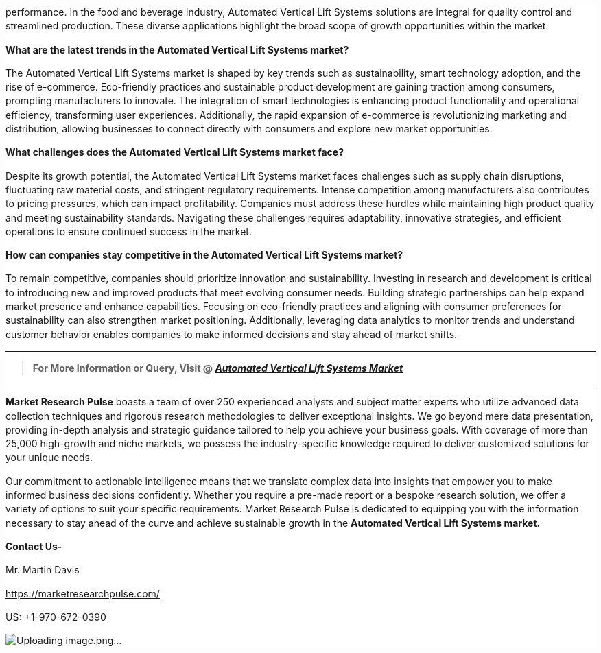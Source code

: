 performance. In the food and beverage industry, Automated Vertical Lift Systems solutions are integral for quality control and streamlined production. These diverse applications highlight the broad scope of growth opportunities within the market.</p><p><strong>What are the latest trends in the Automated Vertical Lift Systems market?</strong></p><p>The Automated Vertical Lift Systems market is shaped by key trends such as sustainability, smart technology adoption, and the rise of e-commerce. Eco-friendly practices and sustainable product development are gaining traction among consumers, prompting manufacturers to innovate. The integration of smart technologies is enhancing product functionality and operational efficiency, transforming user experiences. Additionally, the rapid expansion of e-commerce is revolutionizing marketing and distribution, allowing businesses to connect directly with consumers and explore new market opportunities.</p><p><strong>What challenges does the Automated Vertical Lift Systems market face?</strong></p><p>Despite its growth potential, the Automated Vertical Lift Systems market faces challenges such as supply chain disruptions, fluctuating raw material costs, and stringent regulatory requirements. Intense competition among manufacturers also contributes to pricing pressures, which can impact profitability. Companies must address these hurdles while maintaining high product quality and meeting sustainability standards. Navigating these challenges requires adaptability, innovative strategies, and efficient operations to ensure continued success in the market.</p><p><strong>How can companies stay competitive in the Automated Vertical Lift Systems market?</strong></p><p>To remain competitive, companies should prioritize innovation and sustainability. Investing in research and development is critical to introducing new and improved products that meet evolving consumer needs. Building strategic partnerships can help expand market presence and enhance capabilities. Focusing on eco-friendly practices and aligning with consumer preferences for sustainability can also strengthen market positioning. Additionally, leveraging data analytics to monitor trends and understand customer behavior enables companies to make informed decisions and stay ahead of market shifts.</p><hr /><blockquote><p><strong>For More Information or Query, Visit @&nbsp;<em><a href="https://marketresearchpulse.com/report/98860/automated-vertical-lift-systems-market?utm_source=Linkedin&utm_medium=0112">Automated Vertical Lift Systems Market</a></em></strong></p></blockquote><hr /><p><strong>Market Research Pulse</strong> boasts a team of over 250 experienced analysts and subject matter experts who utilize advanced data collection techniques and rigorous research methodologies to deliver exceptional insights. We go beyond mere data presentation, providing in-depth analysis and strategic guidance tailored to help you achieve your business goals. With coverage of more than 25,000 high-growth and niche markets, we possess the industry-specific knowledge required to deliver customized solutions for your unique needs.</p><p>Our commitment to actionable intelligence means that we translate complex data into insights that empower you to make informed business decisions confidently. Whether you require a pre-made report or a bespoke research solution, we offer a variety of options to suit your specific requirements. Market Research Pulse is dedicated to equipping you with the information necessary to stay ahead of the curve and achieve sustainable growth in the <strong>Automated Vertical Lift Systems market.</strong></p><p><strong>Contact Us-</strong></p><p>Mr. Martin Davis</p><p>https://marketresearchpulse.com/</p><p>US: +1-970-672-0390</p>
![Uploading image.png…]()
